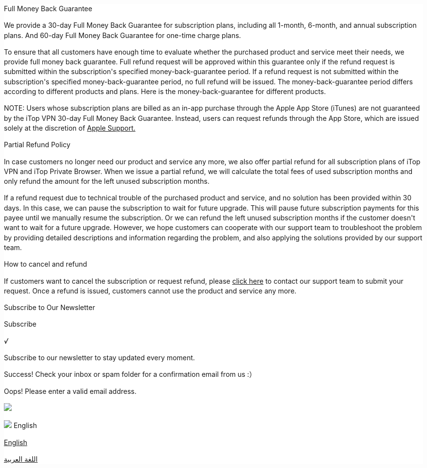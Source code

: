 Full Money Back Guarantee

We provide a 30-day Full Money Back Guarantee for subscription plans, including all 1-month, 6-month, and annual subscription plans. And 60-day Full Money Back Guarantee for one-time charge plans.

To ensure that all customers have enough time to evaluate whether the purchased product and service meet their needs, we provide full money back guarantee. Full refund request will be approved within this guarantee only if the refund request is submitted within the subscription's specified money-back-guarantee period. If a refund request is not submitted within the subscription's specified money-back-guarantee period, no full refund will be issued. The money-back-guarantee period differs according to different products and plans. Here is the money-back-guarantee for different products.

NOTE: Users whose subscription plans are billed as an in-app purchase through the Apple App Store (iTunes) are not guaranteed by the iTop VPN 30-day Full Money Back Guarantee. Instead, users can request refunds through the App Store, which are issued solely at the discretion of [Apple Support.](https://support.apple.com/en-hk/HT204084)

Partial Refund Policy

In case customers no longer need our product and service any more, we also offer partial refund for all subscription plans of iTop VPN and iTop Private Browser. When we issue a partial refund, we will calculate the total fees of used subscription months and only refund the amount for the left unused subscription months.

If a refund request due to technical trouble of the purchased product and service, and no solution has been provided within 30 days. In this case, we can pause the subscription to wait for future upgrade. This will pause future subscription payments for this payee until we manually resume the subscription. Or we can refund the left unused subscription months if the customer doesn't want to wait for a future upgrade. However, we hope customers can cooperate with our support team to troubleshoot the problem by providing detailed descriptions and information regarding the problem, and also applying the solutions provided by our support team.

How to cancel and refund

If customers want to cancel the subscription or request refund, please [click here](https://www.itopvpn.com/support) to contact our support team to submit your request. Once a refund is issued, customers cannot use the product and service any more.

Subscribe to Our Newsletter

  Subscribe

_√_

Subscribe to our newsletter to stay updated every moment.

Success! Check your inbox or spam folder for a confirmation email from us :）

Oops! Please enter a valid email address.

[![](https://www.itopvpn.com/assets/images/common/itop_new_icon_gray.svg)](https://www.itopvpn.com/)

![](https://www.itopvpn.com/assets/images/common/earth.png) English

[English](https://www.itopvpn.com/)

[اللغة العربية](https://www.itoparab.com/)
